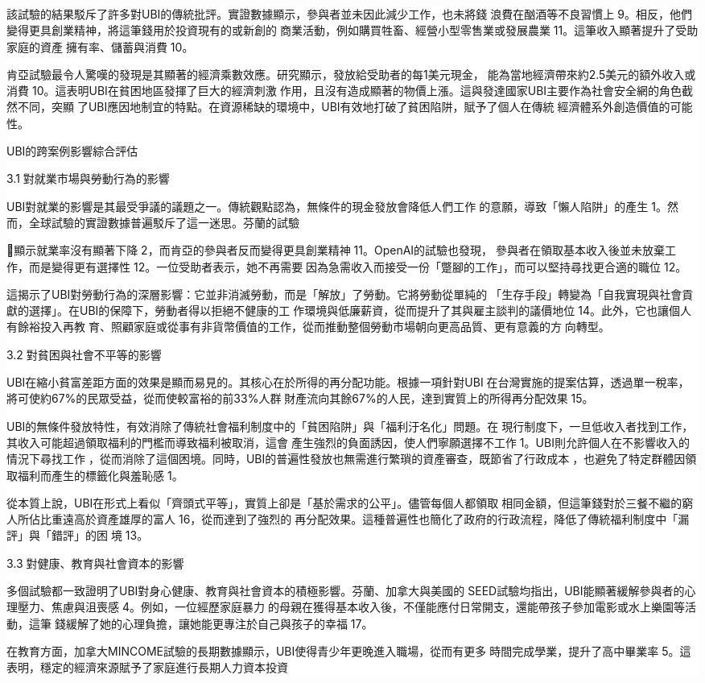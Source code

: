 該試驗的結果駁斥了許多對UBI的傳統批評。實證數據顯示，參與者並未因此減少工作，也未將錢
浪費在酗酒等不良習慣上 9。相反，他們變得更具創業精神，將這筆錢用於投資現有的或新創的
商業活動，例如購買牲畜、經營小型零售業或發展農業 11。這筆收入顯著提升了受助家庭的資產
擁有率、儲蓄與消費 10。 

肯亞試驗最令人驚嘆的發現是其顯著的經濟乘數效應。研究顯示，發放給受助者的每1美元現金，
能為當地經濟帶來約2.5美元的額外收入或消費 10。這表明UBI在貧困地區發揮了巨大的經濟刺激
作用，且沒有造成顯著的物價上漲。這與發達國家UBI主要作為社會安全網的角色截然不同，突顯
了UBI應因地制宜的特點。在資源稀缺的環境中，UBI有效地打破了貧困陷阱，賦予了個人在傳統
經濟體系外創造價值的可能性。 

UBI的跨案例影響綜合評估 

3.1 對就業市場與勞動行為的影響 

UBI對就業的影響是其最受爭議的議題之一。傳統觀點認為，無條件的現金發放會降低人們工作
的意願，導致「懶人陷阱」的產生 1。然而，全球試驗的實證數據普遍駁斥了這一迷思。芬蘭的試驗

 
 
 
 
 
 
顯示就業率沒有顯著下降 2，而肯亞的參與者反而變得更具創業精神 11。OpenAI的試驗也發現，
參與者在領取基本收入後並未放棄工作，而是變得更有選擇性 12。一位受助者表示，她不再需要
因為急需收入而接受一份「蹩腳的工作」，而可以堅持尋找更合適的職位 12。 

這揭示了UBI對勞動行為的深層影響：它並非消滅勞動，而是「解放」了勞動。它將勞動從單純的
「生存手段」轉變為「自我實現與社會貢獻的選擇」。在UBI的保障下，勞動者得以拒絕不健康的工
作環境與低廉薪資，從而提升了其與雇主談判的議價地位 14。此外，它也讓個人有餘裕投入再教
育、照顧家庭或從事有非貨幣價值的工作，從而推動整個勞動市場朝向更高品質、更有意義的方
向轉型。 

3.2 對貧困與社會不平等的影響 

UBI在縮小貧富差距方面的效果是顯而易見的。其核心在於所得的再分配功能。根據一項針對UBI
在台灣實施的提案估算，透過單一稅率，將可使約67%的民眾受益，從而使較富裕的前33%人群
財產流向其餘67%的人民，達到實質上的所得再分配效果 15。 

UBI的無條件發放特性，有效消除了傳統社會福利制度中的「貧困陷阱」與「福利汙名化」問題。在
現行制度下，一旦低收入者找到工作，其收入可能超過領取福利的門檻而導致福利被取消，這會
產生強烈的負面誘因，使人們寧願選擇不工作 1。UBI則允許個人在不影響收入的情況下尋找工作
，從而消除了這個困境。同時，UBI的普遍性發放也無需進行繁瑣的資產審查，既節省了行政成本
，也避免了特定群體因領取福利而產生的標籤化與羞恥感 1。 

從本質上說，UBI在形式上看似「齊頭式平等」，實質上卻是「基於需求的公平」。儘管每個人都領取
相同金額，但這筆錢對於三餐不繼的窮人所佔比重遠高於資產雄厚的富人 16，從而達到了強烈的
再分配效果。這種普遍性也簡化了政府的行政流程，降低了傳統福利制度中「漏評」與「錯評」的困
境 13。 

3.3 對健康、教育與社會資本的影響 

多個試驗都一致證明了UBI對身心健康、教育與社會資本的積極影響。芬蘭、加拿大與美國的
SEED試驗均指出，UBI能顯著緩解參與者的心理壓力、焦慮與沮喪感 4。例如，一位經歷家庭暴力
的母親在獲得基本收入後，不僅能應付日常開支，還能帶孩子參加電影或水上樂園等活動，這筆
錢緩解了她的心理負擔，讓她能更專注於自己與孩子的幸福 17。 

在教育方面，加拿大MINCOME試驗的長期數據顯示，UBI使得青少年更晚進入職場，從而有更多
時間完成學業，提升了高中畢業率 5。這表明，穩定的經濟來源賦予了家庭進行長期人力資本投資
